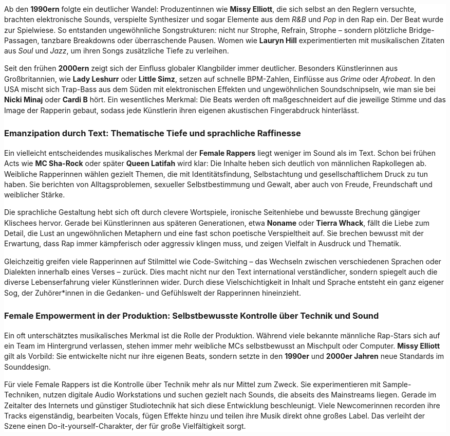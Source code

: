 Ab den **1990ern** folgte ein deutlicher Wandel: Produzentinnen wie **Missy Elliott**, die sich
selbst an den Reglern versuchte, brachten elektronische Sounds, verspielte Synthesizer und sogar
Elemente aus dem _R&B_ und _Pop_ in den Rap ein. Der Beat wurde zur Spielwiese. So entstanden
ungewöhnliche Songstrukturen: nicht nur Strophe, Refrain, Strophe – sondern plötzliche
Bridge-Passagen, tanzbare Breakdowns oder überraschende Pausen. Women wie **Lauryn Hill**
experimentierten mit musikalischen Zitaten aus _Soul_ und _Jazz_, um ihren Songs zusätzliche Tiefe
zu verleihen.

Seit den frühen **2000ern** zeigt sich der Einfluss globaler Klangbilder immer deutlicher. Besonders
Künstlerinnen aus Großbritannien, wie **Lady Leshurr** oder **Little Simz**, setzen auf schnelle
BPM-Zahlen, Einflüsse aus _Grime_ oder _Afrobeat_. In den USA mischt sich Trap-Bass aus dem Süden
mit elektronischen Effekten und ungewöhnlichen Soundschnipseln, wie man sie bei **Nicki Minaj** oder
**Cardi B** hört. Ein wesentliches Merkmal: Die Beats werden oft maßgeschneidert auf die jeweilige
Stimme und das Image der Rapperin gebaut, sodass jede Künstlerin ihren eigenen akustischen
Fingerabdruck hinterlässt.

### Emanzipation durch Text: Thematische Tiefe und sprachliche Raffinesse

Ein vielleicht entscheidendes musikalisches Merkmal der **Female Rappers** liegt weniger im Sound
als im Text. Schon bei frühen Acts wie **MC Sha-Rock** oder später **Queen Latifah** wird klar: Die
Inhalte heben sich deutlich von männlichen Rapkollegen ab. Weibliche Rapperinnen wählen gezielt
Themen, die mit Identitätsfindung, Selbstachtung und gesellschaftlichem Druck zu tun haben. Sie
berichten von Alltagsproblemen, sexueller Selbstbestimmung und Gewalt, aber auch von Freude,
Freundschaft und weiblicher Stärke.

Die sprachliche Gestaltung hebt sich oft durch clevere Wortspiele, ironische Seitenhiebe und
bewusste Brechung gängiger Klischees hervor. Gerade bei Künstlerinnen aus späteren Generationen,
etwa **Noname** oder **Tierra Whack**, fällt die Liebe zum Detail, die Lust an ungewöhnlichen
Metaphern und eine fast schon poetische Verspieltheit auf. Sie brechen bewusst mit der Erwartung,
dass Rap immer kämpferisch oder aggressiv klingen muss, und zeigen Vielfalt in Ausdruck und
Thematik.

Gleichzeitig greifen viele Rapperinnen auf Stilmittel wie Code-Switching – das Wechseln zwischen
verschiedenen Sprachen oder Dialekten innerhalb eines Verses – zurück. Dies macht nicht nur den Text
international verständlicher, sondern spiegelt auch die diverse Lebenserfahrung vieler Künstlerinnen
wider. Durch diese Vielschichtigkeit in Inhalt und Sprache entsteht ein ganz eigener Sog, der
Zuhörer\*innen in die Gedanken- und Gefühlswelt der Rapperinnen hineinzieht.

### Female Empowerment in der Produktion: Selbstbewusste Kontrolle über Technik und Sound

Ein oft unterschätztes musikalisches Merkmal ist die Rolle der Produktion. Während viele bekannte
männliche Rap-Stars sich auf ein Team im Hintergrund verlassen, stehen immer mehr weibliche MCs
selbstbewusst an Mischpult oder Computer. **Missy Elliott** gilt als Vorbild: Sie entwickelte nicht
nur ihre eigenen Beats, sondern setzte in den **1990er** und **2000er Jahren** neue Standards im
Sounddesign.

Für viele Female Rappers ist die Kontrolle über Technik mehr als nur Mittel zum Zweck. Sie
experimentieren mit Sample-Techniken, nutzen digitale Audio Workstations und suchen gezielt nach
Sounds, die abseits des Mainstreams liegen. Gerade im Zeitalter des Internets und günstiger
Studiotechnik hat sich diese Entwicklung beschleunigt. Viele Newcomerinnen recorden ihre Tracks
eigenständig, bearbeiten Vocals, fügen Effekte hinzu und teilen ihre Musik direkt ohne großes Label.
Das verleiht der Szene einen Do-it-yourself-Charakter, der für große Vielfältigkeit sorgt.
